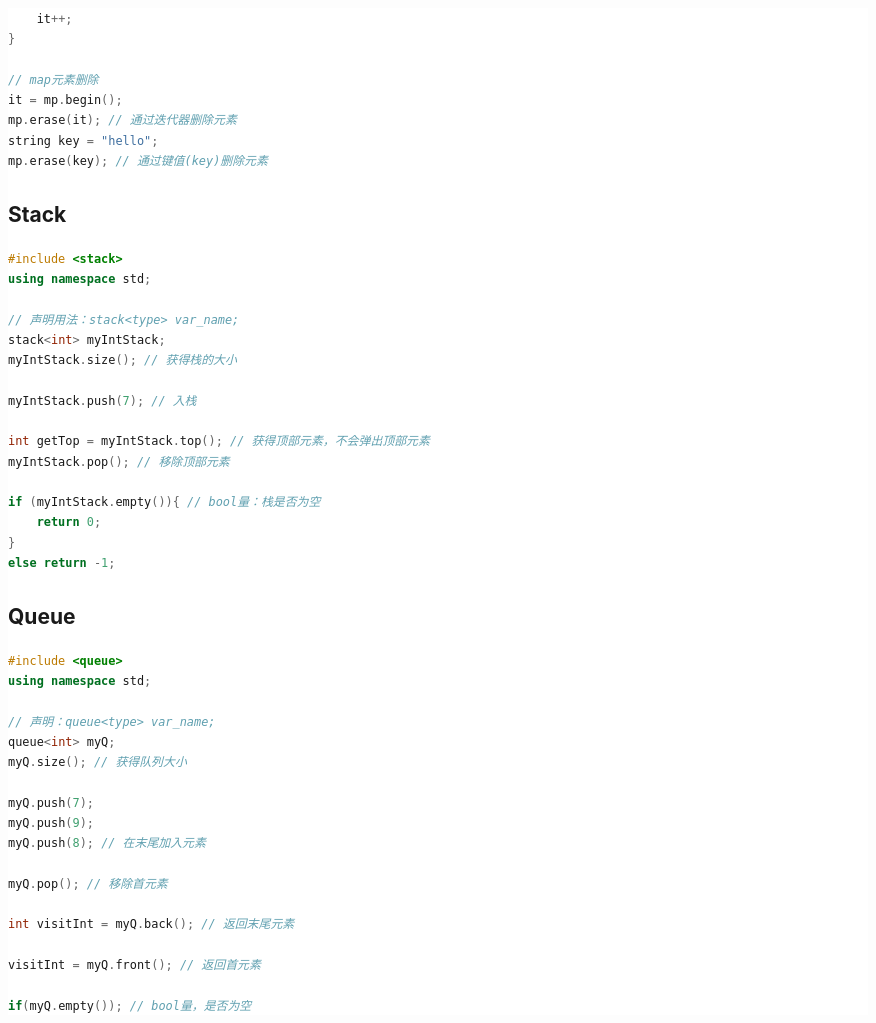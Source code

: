 ```c++
    it++;
}

// map元素删除
it = mp.begin();
mp.erase(it); // 通过迭代器删除元素
string key = "hello";
mp.erase(key); // 通过键值(key)删除元素
```

## Stack

```c++
#include <stack>
using namespace std;

// 声明用法：stack<type> var_name;
stack<int> myIntStack;
myIntStack.size(); // 获得栈的大小

myIntStack.push(7); // 入栈

int getTop = myIntStack.top(); // 获得顶部元素，不会弹出顶部元素
myIntStack.pop(); // 移除顶部元素

if (myIntStack.empty()){ // bool量：栈是否为空
    return 0;
}
else return -1;
```

## Queue

```c++
#include <queue>
using namespace std;

// 声明：queue<type> var_name;
queue<int> myQ;
myQ.size(); // 获得队列大小

myQ.push(7);
myQ.push(9);
myQ.push(8); // 在末尾加入元素

myQ.pop(); // 移除首元素

int visitInt = myQ.back(); // 返回末尾元素

visitInt = myQ.front(); // 返回首元素

if(myQ.empty()); // bool量，是否为空
```
